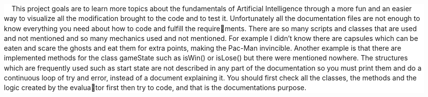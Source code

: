 &nbsp;&nbsp;&nbsp;&nbsp;This project goals are to learn more topics about the fundamentals of Artificial Intelligence through a more fun and an easier way to visualize all the modification brought to the code and to test it. Unfortunately all the documentation files are not enough to know everything you need about how to code and fulfill the requirements. There are so many scripts and classes that are used and not mentioned and so many mechanics used and not mentioned. For example I didn’t know there are capsules which can be eaten and scare the ghosts and eat them for extra points, making the Pac-Man invincible. Another example is that there are implemented methods for the class gameState such as isWin() or isLose() but there were mentioned nowhere. The structures which are frequently used such as start state are not described in any part of the documentation so you must print them and do a continuous loop of try and error, instead of a document explaining it. You should first check all the classes, the methods and the logic created by the evaluator first then try to code, and that is the documentations purpose.
